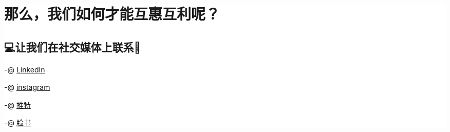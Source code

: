 # 那么，我们如何才能互惠互利呢？

## 💻让我们在社交媒体上联系📱

-@ [LinkedIn](http://linkedin.com/in/AlyzeSam/)

-@ [instagram](http://instagram.com/AlyzeSam/)

-@ [推特](http://twitter.com/@AlyzeSam)

-@ [脸书](http://facebook.com/AlyzesAntidote/)